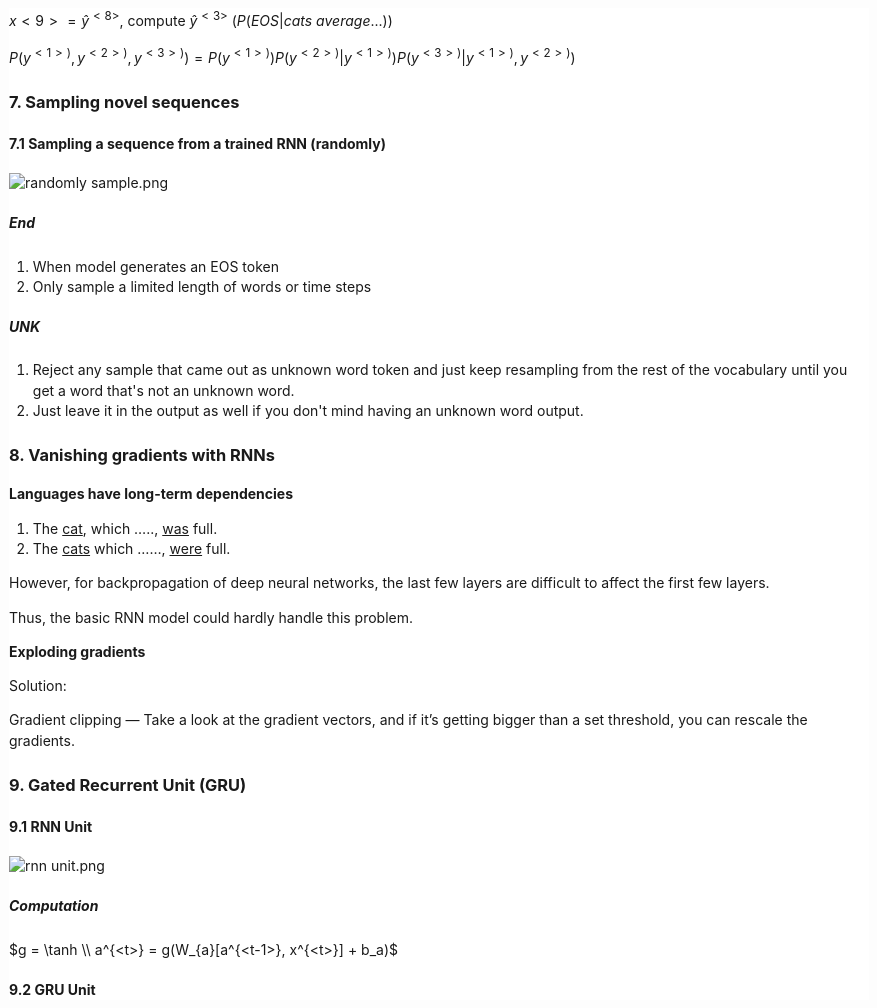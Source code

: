   $x<9> = \hat{y}^{<8>}$, compute $\hat{y}^{<3>}$   ($P(EOS \lvert cats \ average...)$)


$P(y^{<1>)},y^{<2>)}, y^{<3>)}) = P(y^{<1>)}) P(y^{<2>)}\lvert y^{<1>)})P(y^{<3>)}\lvert y^{<1>)}, y^{<2>)})$



### 7. Sampling novel sequences

#### 7.1 Sampling a sequence from a trained RNN (randomly)

![randomly sample.png](https://i.loli.net/2019/03/08/5c81d505e8891.png)

##### End

1. When model generates an EOS token
2. Only sample a limited length of words or time steps

##### UNK

1. Reject any sample that came out as unknown word token and just keep resampling from the rest of the vocabulary until you get a word that's not an unknown word. 
2. Just leave it in the output as well if you don't mind having an unknown word output. 



### 8. Vanishing gradients with RNNs

**Languages have long-term dependencies**

1. The <u>cat</u>, which ….., <u>was</u> full.
2. The <u>cats</u> which ……, <u>were</u> full.

However, for backpropagation of deep neural networks, the last few layers are difficult to affect the first few layers.

Thus, the basic RNN model could hardly handle this problem.

**Exploding gradients**

Solution:

Gradient clipping — Take a look at the gradient vectors, and if it’s getting bigger than a set threshold, you can rescale the gradients.

### 9. Gated Recurrent Unit (GRU)

#### 9.1 RNN Unit

![rnn unit.png](https://i.loli.net/2019/03/08/5c81dbc9108de.png)

##### Computation

$g = \tanh \\ a^{<t>} = g(W_{a}[a^{<t-1>}, x^{<t>}] + b_a)$


#### 9.2 GRU Unit

